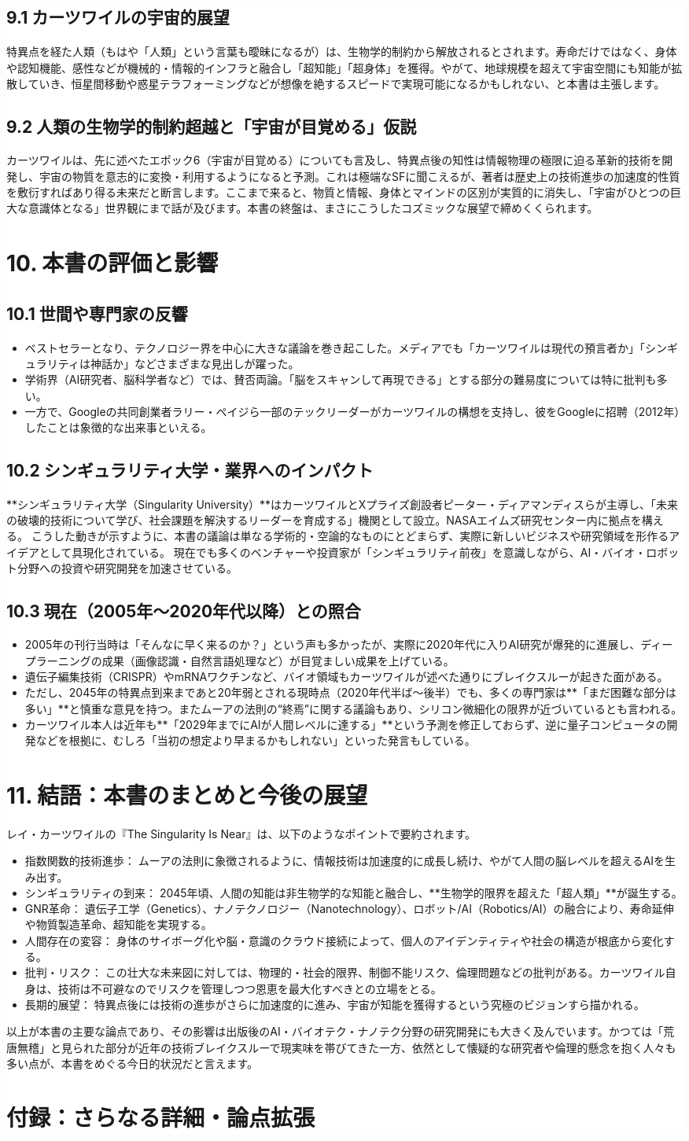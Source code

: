 ## 9.1 カーツワイルの宇宙的展望
特異点を経た人類（もはや「人類」という言葉も曖昧になるが）は、生物学的制約から解放されるとされます。寿命だけではなく、身体や認知機能、感性などが機械的・情報的インフラと融合し「超知能」「超身体」を獲得。やがて、地球規模を超えて宇宙空間にも知能が拡散していき、恒星間移動や惑星テラフォーミングなどが想像を絶するスピードで実現可能になるかもしれない、と本書は主張します。

## 9.2 人類の生物学的制約超越と「宇宙が目覚める」仮説
カーツワイルは、先に述べたエポック6（宇宙が目覚める）についても言及し、特異点後の知性は情報物理の極限に迫る革新的技術を開発し、宇宙の物質を意志的に変換・利用するようになると予測。これは極端なSFに聞こえるが、著者は歴史上の技術進歩の加速度的性質を敷衍すればあり得る未来だと断言します。ここまで来ると、物質と情報、身体とマインドの区別が実質的に消失し、「宇宙がひとつの巨大な意識体となる」世界観にまで話が及びます。本書の終盤は、まさにこうしたコズミックな展望で締めくくられます。

# 10. 本書の評価と影響

## 10.1 世間や専門家の反響
* ベストセラーとなり、テクノロジー界を中心に大きな議論を巻き起こした。メディアでも「カーツワイルは現代の預言者か」「シンギュラリティは神話か」などさまざまな見出しが躍った。
* 学術界（AI研究者、脳科学者など）では、賛否両論。「脳をスキャンして再現できる」とする部分の難易度については特に批判も多い。
* 一方で、Googleの共同創業者ラリー・ペイジら一部のテックリーダーがカーツワイルの構想を支持し、彼をGoogleに招聘（2012年）したことは象徴的な出来事といえる。

## 10.2 シンギュラリティ大学・業界へのインパクト
**シンギュラリティ大学（Singularity University）**はカーツワイルとXプライズ創設者ピーター・ディアマンディスらが主導し、「未来の破壊的技術について学び、社会課題を解決するリーダーを育成する」機関として設立。NASAエイムズ研究センター内に拠点を構える。
こうした動きが示すように、本書の議論は単なる学術的・空論的なものにとどまらず、実際に新しいビジネスや研究領域を形作るアイデアとして具現化されている。
現在でも多くのベンチャーや投資家が「シンギュラリティ前夜」を意識しながら、AI・バイオ・ロボット分野への投資や研究開発を加速させている。

## 10.3 現在（2005年～2020年代以降）との照合
* 2005年の刊行当時は「そんなに早く来るのか？」という声も多かったが、実際に2020年代に入りAI研究が爆発的に進展し、ディープラーニングの成果（画像認識・自然言語処理など）が目覚ましい成果を上げている。
* 遺伝子編集技術（CRISPR）やmRNAワクチンなど、バイオ領域もカーツワイルが述べた通りにブレイクスルーが起きた面がある。
* ただし、2045年の特異点到来まであと20年弱とされる現時点（2020年代半ば〜後半）でも、多くの専門家は**「まだ困難な部分は多い」**と慎重な意見を持つ。またムーアの法則の“終焉”に関する議論もあり、シリコン微細化の限界が近づいているとも言われる。
* カーツワイル本人は近年も**「2029年までにAIが人間レベルに達する」**という予測を修正しておらず、逆に量子コンピュータの開発などを根拠に、むしろ「当初の想定より早まるかもしれない」といった発言もしている。

# 11. 結語：本書のまとめと今後の展望
レイ・カーツワイルの『The Singularity Is Near』は、以下のようなポイントで要約されます。

* 指数関数的技術進歩： ムーアの法則に象徴されるように、情報技術は加速度的に成長し続け、やがて人間の脳レベルを超えるAIを生み出す。
* シンギュラリティの到来： 2045年頃、人間の知能は非生物学的な知能と融合し、**生物学的限界を超えた「超人類」**が誕生する。
* GNR革命： 遺伝子工学（Genetics）、ナノテクノロジー（Nanotechnology）、ロボット/AI（Robotics/AI）の融合により、寿命延伸や物質製造革命、超知能を実現する。
* 人間存在の変容： 身体のサイボーグ化や脳・意識のクラウド接続によって、個人のアイデンティティや社会の構造が根底から変化する。
* 批判・リスク： この壮大な未来図に対しては、物理的・社会的限界、制御不能リスク、倫理問題などの批判がある。カーツワイル自身は、技術は不可避なのでリスクを管理しつつ恩恵を最大化すべきとの立場をとる。
* 長期的展望： 特異点後には技術の進歩がさらに加速度的に進み、宇宙が知能を獲得するという究極のビジョンすら描かれる。

以上が本書の主要な論点であり、その影響は出版後のAI・バイオテク・ナノテク分野の研究開発にも大きく及んでいます。かつては「荒唐無稽」と見られた部分が近年の技術ブレイクスルーで現実味を帯びてきた一方、依然として懐疑的な研究者や倫理的懸念を抱く人々も多い点が、本書をめぐる今日的状況だと言えます。

# 付録：さらなる詳細・論点拡張
